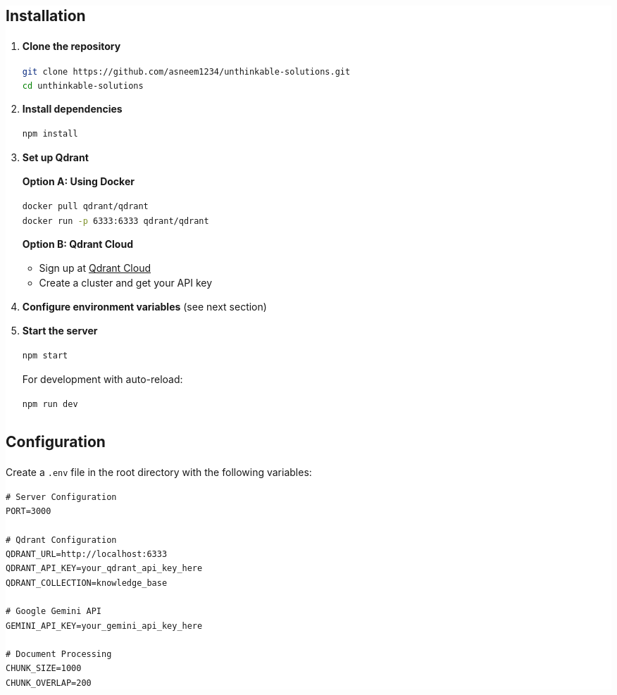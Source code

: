 ## Installation

1. **Clone the repository**
   ```bash
   git clone https://github.com/asneem1234/unthinkable-solutions.git
   cd unthinkable-solutions
   ```

2. **Install dependencies**
   ```bash
   npm install
   ```

3. **Set up Qdrant**
   
   **Option A: Using Docker**
   ```bash
   docker pull qdrant/qdrant
   docker run -p 6333:6333 qdrant/qdrant
   ```
   
   **Option B: Qdrant Cloud**
   - Sign up at [Qdrant Cloud](https://cloud.qdrant.io/)
   - Create a cluster and get your API key

4. **Configure environment variables** (see next section)

5. **Start the server**
   ```bash
   npm start
   ```
   
   For development with auto-reload:
   ```bash
   npm run dev
   ```

## Configuration

Create a `.env` file in the root directory with the following variables:

```env
# Server Configuration
PORT=3000

# Qdrant Configuration
QDRANT_URL=http://localhost:6333
QDRANT_API_KEY=your_qdrant_api_key_here
QDRANT_COLLECTION=knowledge_base

# Google Gemini API
GEMINI_API_KEY=your_gemini_api_key_here

# Document Processing
CHUNK_SIZE=1000
CHUNK_OVERLAP=200
```
